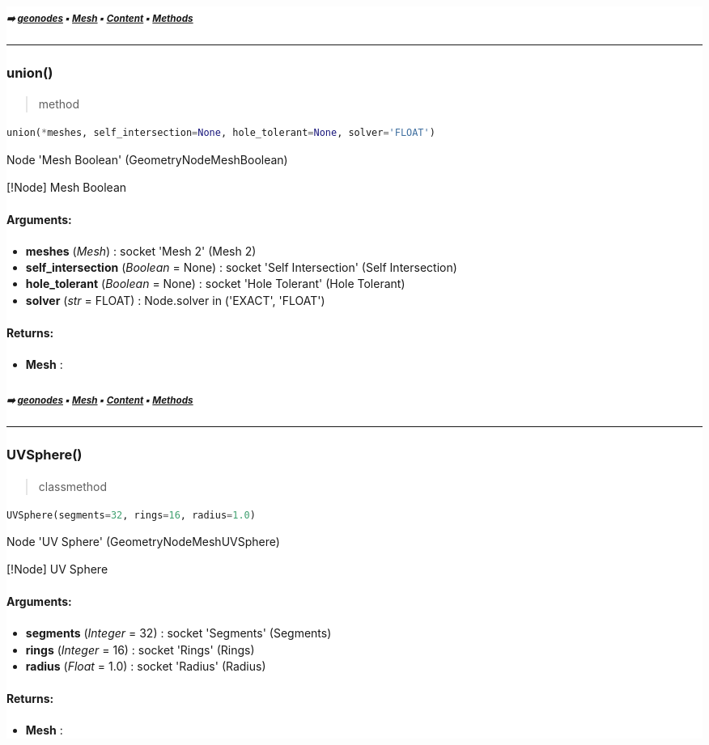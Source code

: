 ##### <sub>:arrow_right: [geonodes](index.md#geonodes) :black_small_square: [Mesh](geono-geome-mesh.md#mesh) :black_small_square: [Content](geono-geome-mesh.md#content) :black_small_square: [Methods](geono-geome-mesh.md#methods)</sub>

----------
### union()

> method

``` python
union(*meshes, self_intersection=None, hole_tolerant=None, solver='FLOAT')
```

Node 'Mesh Boolean' (GeometryNodeMeshBoolean)

[!Node] Mesh Boolean

#### Arguments:
- **meshes** (_Mesh_) : socket 'Mesh 2' (Mesh 2)
- **self_intersection** (_Boolean_ = None) : socket 'Self Intersection' (Self Intersection)
- **hole_tolerant** (_Boolean_ = None) : socket 'Hole Tolerant' (Hole Tolerant)
- **solver** (_str_ = FLOAT) : Node.solver in ('EXACT', 'FLOAT')



#### Returns:
- **Mesh** :

##### <sub>:arrow_right: [geonodes](index.md#geonodes) :black_small_square: [Mesh](geono-geome-mesh.md#mesh) :black_small_square: [Content](geono-geome-mesh.md#content) :black_small_square: [Methods](geono-geome-mesh.md#methods)</sub>

----------
### UVSphere()

> classmethod

``` python
UVSphere(segments=32, rings=16, radius=1.0)
```

Node 'UV Sphere' (GeometryNodeMeshUVSphere)

[!Node] UV Sphere

#### Arguments:
- **segments** (_Integer_ = 32) : socket 'Segments' (Segments)
- **rings** (_Integer_ = 16) : socket 'Rings' (Rings)
- **radius** (_Float_ = 1.0) : socket 'Radius' (Radius)



#### Returns:
- **Mesh** :

